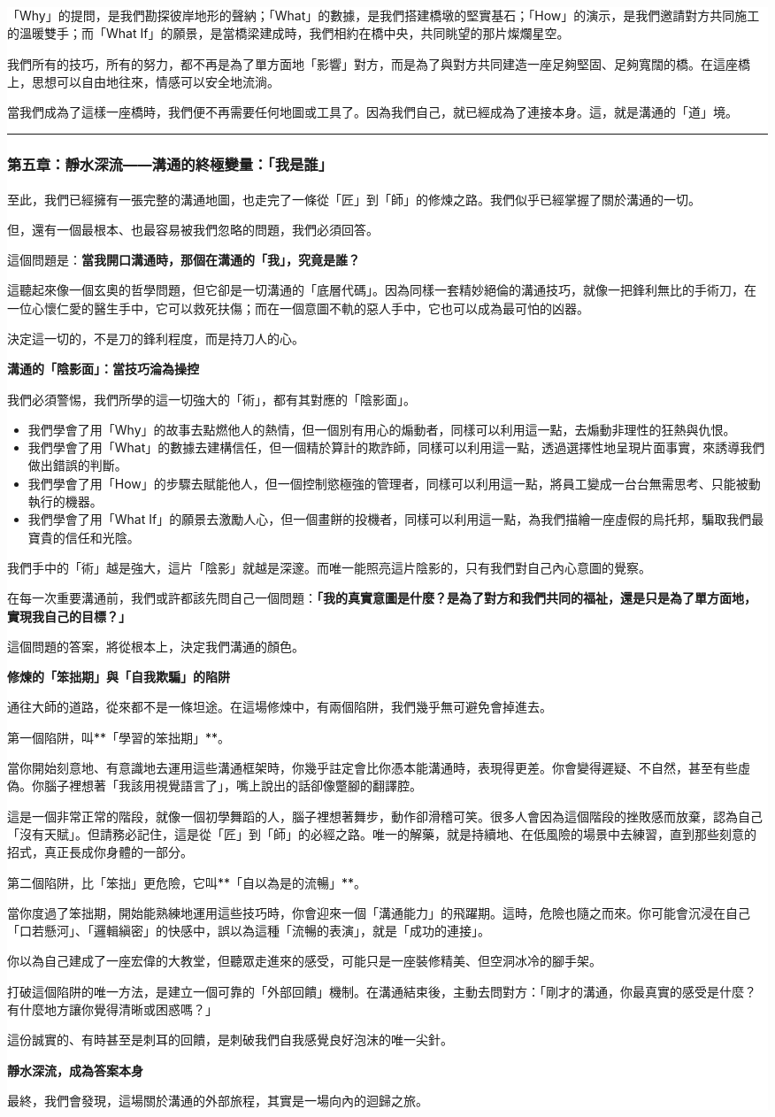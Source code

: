 「Why」的提問，是我們勘探彼岸地形的聲納；「What」的數據，是我們搭建橋墩的堅實基石；「How」的演示，是我們邀請對方共同施工的溫暖雙手；而「What If」的願景，是當橋梁建成時，我們相約在橋中央，共同眺望的那片燦爛星空。

我們所有的技巧，所有的努力，都不再是為了單方面地「影響」對方，而是為了與對方共同建造一座足夠堅固、足夠寬闊的橋。在這座橋上，思想可以自由地往來，情感可以安全地流淌。

當我們成為了這樣一座橋時，我們便不再需要任何地圖或工具了。因為我們自己，就已經成為了連接本身。這，就是溝通的「道」境。

---
### **第五章：靜水深流——溝通的終極變量：「我是誰」**

至此，我們已經擁有一張完整的溝通地圖，也走完了一條從「匠」到「師」的修煉之路。我們似乎已經掌握了關於溝通的一切。

但，還有一個最根本、也最容易被我們忽略的問題，我們必須回答。

這個問題是：**當我開口溝通時，那個在溝通的「我」，究竟是誰？**

這聽起來像一個玄奧的哲學問題，但它卻是一切溝通的「底層代碼」。因為同樣一套精妙絕倫的溝通技巧，就像一把鋒利無比的手術刀，在一位心懷仁愛的醫生手中，它可以救死扶傷；而在一個意圖不軌的惡人手中，它也可以成為最可怕的凶器。

決定這一切的，不是刀的鋒利程度，而是持刀人的心。

**溝通的「陰影面」：當技巧淪為操控**

我們必須警惕，我們所學的這一切強大的「術」，都有其對應的「陰影面」。

*   我們學會了用「Why」的故事去點燃他人的熱情，但一個別有用心的煽動者，同樣可以利用這一點，去煽動非理性的狂熱與仇恨。
*   我們學會了用「What」的數據去建構信任，但一個精於算計的欺詐師，同樣可以利用這一點，透過選擇性地呈現片面事實，來誘導我們做出錯誤的判斷。
*   我們學會了用「How」的步驟去賦能他人，但一個控制慾極強的管理者，同樣可以利用這一點，將員工變成一台台無需思考、只能被動執行的機器。
*   我們學會了用「What If」的願景去激勵人心，但一個畫餅的投機者，同樣可以利用這一點，為我們描繪一座虛假的烏托邦，騙取我們最寶貴的信任和光陰。

我們手中的「術」越是強大，這片「陰影」就越是深邃。而唯一能照亮這片陰影的，只有我們對自己內心意圖的覺察。

在每一次重要溝通前，我們或許都該先問自己一個問題：**「我的真實意圖是什麼？是為了對方和我們共同的福祉，還是只是為了單方面地，實現我自己的目標？」**

這個問題的答案，將從根本上，決定我們溝通的顏色。

**修煉的「笨拙期」與「自我欺騙」的陷阱**

通往大師的道路，從來都不是一條坦途。在這場修煉中，有兩個陷阱，我們幾乎無可避免會掉進去。

第一個陷阱，叫**「學習的笨拙期」**。

當你開始刻意地、有意識地去運用這些溝通框架時，你幾乎註定會比你憑本能溝通時，表現得更差。你會變得遲疑、不自然，甚至有些虛偽。你腦子裡想著「我該用視覺語言了」，嘴上說出的話卻像蹩腳的翻譯腔。

這是一個非常正常的階段，就像一個初學舞蹈的人，腦子裡想著舞步，動作卻滑稽可笑。很多人會因為這個階段的挫敗感而放棄，認為自己「沒有天賦」。但請務必記住，這是從「匠」到「師」的必經之路。唯一的解藥，就是持續地、在低風險的場景中去練習，直到那些刻意的招式，真正長成你身體的一部分。

第二個陷阱，比「笨拙」更危險，它叫**「自以為是的流暢」**。

當你度過了笨拙期，開始能熟練地運用這些技巧時，你會迎來一個「溝通能力」的飛躍期。這時，危險也隨之而來。你可能會沉浸在自己「口若懸河」、「邏輯縝密」的快感中，誤以為這種「流暢的表演」，就是「成功的連接」。

你以為自己建成了一座宏偉的大教堂，但聽眾走進來的感受，可能只是一座裝修精美、但空洞冰冷的腳手架。

打破這個陷阱的唯一方法，是建立一個可靠的「外部回饋」機制。在溝通結束後，主動去問對方：「剛才的溝通，你最真實的感受是什麼？有什麼地方讓你覺得清晰或困惑嗎？」

這份誠實的、有時甚至是刺耳的回饋，是刺破我們自我感覺良好泡沫的唯一尖針。

**靜水深流，成為答案本身**

最終，我們會發現，這場關於溝通的外部旅程，其實是一場向內的迴歸之旅。
